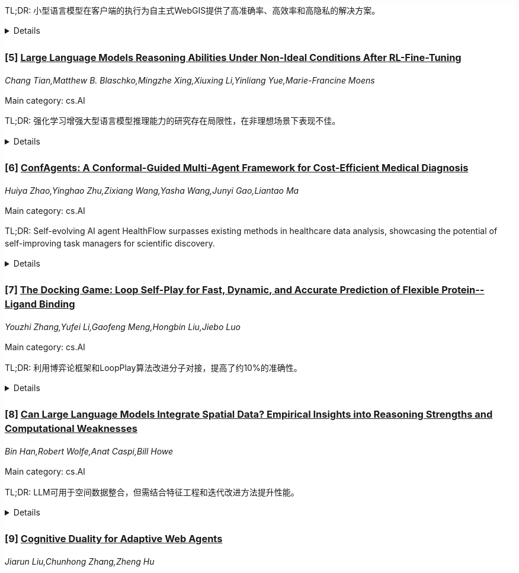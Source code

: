 TL;DR: 小型语言模型在客户端的执行为自主式WebGIS提供了高准确率、高效率和高隐私的解决方案。


<details><summary>Details</summary></details>


### [5] [Large Language Models Reasoning Abilities Under Non-Ideal Conditions After RL-Fine-Tuning](https://arxiv.org/abs/2508.04848)
*Chang Tian,Matthew B. Blaschko,Mingzhe Xing,Xiuxing Li,Yinliang Yue,Marie-Francine Moens*

Main category: cs.AI

TL;DR: 强化学习增强大型语言模型推理能力的研究存在局限性，在非理想场景下表现不佳。


<details><summary>Details</summary></details>


### [6] [ConfAgents: A Conformal-Guided Multi-Agent Framework for Cost-Efficient Medical Diagnosis](https://arxiv.org/abs/2508.04915)
*Huiya Zhao,Yinghao Zhu,Zixiang Wang,Yasha Wang,Junyi Gao,Liantao Ma*

Main category: cs.AI

TL;DR: Self-evolving AI agent HealthFlow surpasses existing methods in healthcare data analysis, showcasing the potential of self-improving task managers for scientific discovery.


<details><summary>Details</summary></details>


### [7] [The Docking Game: Loop Self-Play for Fast, Dynamic, and Accurate Prediction of Flexible Protein--Ligand Binding](https://arxiv.org/abs/2508.05006)
*Youzhi Zhang,Yufei Li,Gaofeng Meng,Hongbin Liu,Jiebo Luo*

Main category: cs.AI

TL;DR: 利用博弈论框架和LoopPlay算法改进分子对接，提高了约10%的准确性。


<details><summary>Details</summary></details>


### [8] [Can Large Language Models Integrate Spatial Data? Empirical Insights into Reasoning Strengths and Computational Weaknesses](https://arxiv.org/abs/2508.05009)
*Bin Han,Robert Wolfe,Anat Caspi,Bill Howe*

Main category: cs.AI

TL;DR: LLM可用于空间数据整合，但需结合特征工程和迭代改进方法提升性能。


<details><summary>Details</summary></details>


### [9] [Cognitive Duality for Adaptive Web Agents](https://arxiv.org/abs/2508.05081)
*Jiarun Liu,Chunhong Zhang,Zheng Hu*
